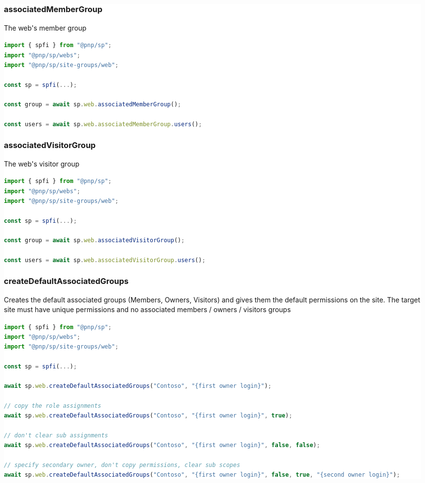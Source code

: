 ### associatedMemberGroup

The web's member group

```TypeScript
import { spfi } from "@pnp/sp";
import "@pnp/sp/webs";
import "@pnp/sp/site-groups/web";

const sp = spfi(...);

const group = await sp.web.associatedMemberGroup();

const users = await sp.web.associatedMemberGroup.users();
```

### associatedVisitorGroup

The web's visitor group

```TypeScript
import { spfi } from "@pnp/sp";
import "@pnp/sp/webs";
import "@pnp/sp/site-groups/web";

const sp = spfi(...);

const group = await sp.web.associatedVisitorGroup();

const users = await sp.web.associatedVisitorGroup.users();
```

### createDefaultAssociatedGroups

Creates the default associated groups (Members, Owners, Visitors) and gives them the default permissions on the site. The target site must have unique permissions and no associated members / owners / visitors groups

```TypeScript
import { spfi } from "@pnp/sp";
import "@pnp/sp/webs";
import "@pnp/sp/site-groups/web";

const sp = spfi(...);

await sp.web.createDefaultAssociatedGroups("Contoso", "{first owner login}");

// copy the role assignments
await sp.web.createDefaultAssociatedGroups("Contoso", "{first owner login}", true);

// don't clear sub assignments
await sp.web.createDefaultAssociatedGroups("Contoso", "{first owner login}", false, false);

// specify secondary owner, don't copy permissions, clear sub scopes
await sp.web.createDefaultAssociatedGroups("Contoso", "{first owner login}", false, true, "{second owner login}");
```
